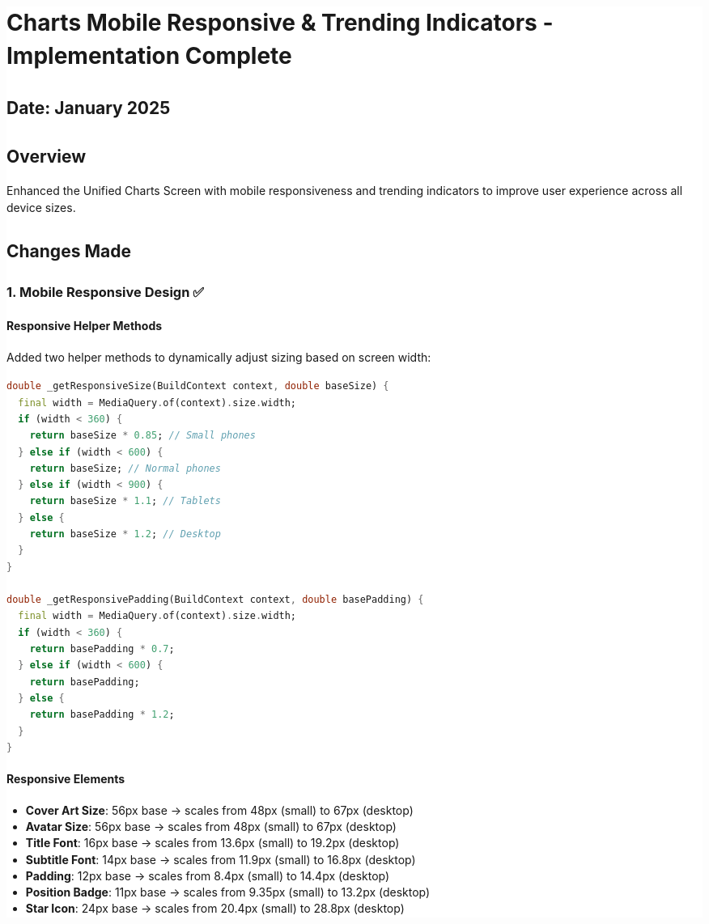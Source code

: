 # Charts Mobile Responsive & Trending Indicators - Implementation Complete

## Date: January 2025

## Overview
Enhanced the Unified Charts Screen with mobile responsiveness and trending indicators to improve user experience across all device sizes.

## Changes Made

### 1. Mobile Responsive Design ✅

#### Responsive Helper Methods
Added two helper methods to dynamically adjust sizing based on screen width:

```dart
double _getResponsiveSize(BuildContext context, double baseSize) {
  final width = MediaQuery.of(context).size.width;
  if (width < 360) {
    return baseSize * 0.85; // Small phones
  } else if (width < 600) {
    return baseSize; // Normal phones
  } else if (width < 900) {
    return baseSize * 1.1; // Tablets
  } else {
    return baseSize * 1.2; // Desktop
  }
}

double _getResponsivePadding(BuildContext context, double basePadding) {
  final width = MediaQuery.of(context).size.width;
  if (width < 360) {
    return basePadding * 0.7;
  } else if (width < 600) {
    return basePadding;
  } else {
    return basePadding * 1.2;
  }
}
```

#### Responsive Elements
- **Cover Art Size**: 56px base → scales from 48px (small) to 67px (desktop)
- **Avatar Size**: 56px base → scales from 48px (small) to 67px (desktop)
- **Title Font**: 16px base → scales from 13.6px (small) to 19.2px (desktop)
- **Subtitle Font**: 14px base → scales from 11.9px (small) to 16.8px (desktop)
- **Padding**: 12px base → scales from 8.4px (small) to 14.4px (desktop)
- **Position Badge**: 11px base → scales from 9.35px (small) to 13.2px (desktop)
- **Star Icon**: 24px base → scales from 20.4px (small) to 28.8px (desktop)
